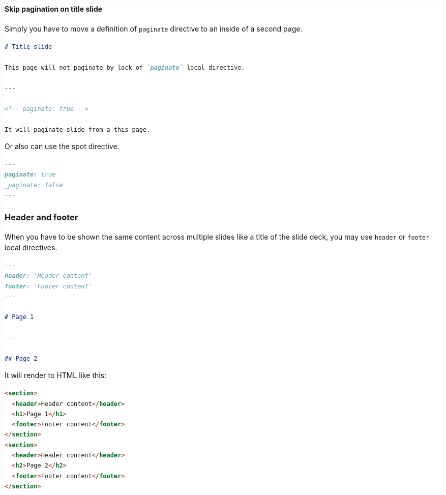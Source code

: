 #### Skip pagination on title slide

Simply you have to move a definition of `paginate` directive to an inside of a second page.

```markdown
# Title slide

This page will not paginate by lack of `paginate` local directive.

---

<!-- paginate: true -->

It will paginate slide from a this page.
```

Or also can use the spot directive.

```markdown
---
paginate: true
_paginate: false
---
```

### Header and footer

When you have to be shown the same content across multiple slides like a title of the slide deck, you may use `header` or `footer` local directives.

```markdown
---
header: 'Header content'
footer: 'Footer content'
---

# Page 1

---

## Page 2
```

It will render to HTML like this:

```html
<section>
  <header>Header content</header>
  <h1>Page 1</h1>
  <footer>Footer content</footer>
</section>
<section>
  <header>Header content</header>
  <h2>Page 2</h2>
  <footer>Footer content</footer>
</section>
```
